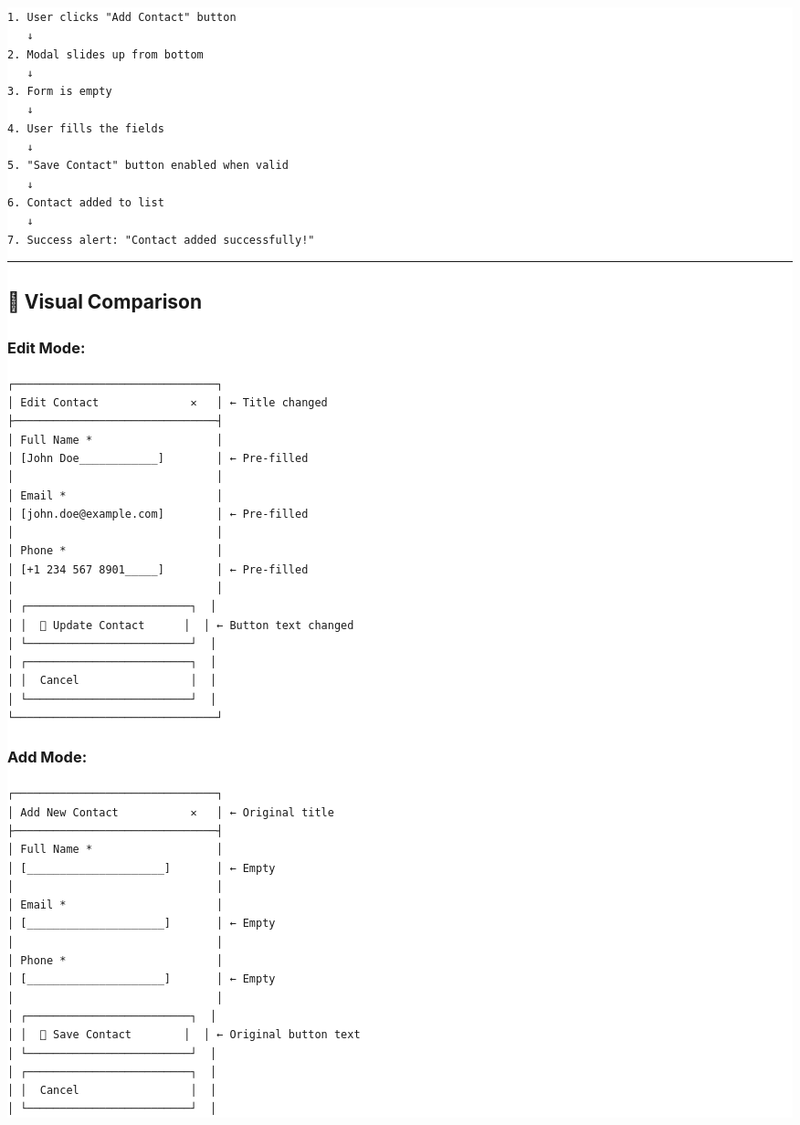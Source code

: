 ```
1. User clicks "Add Contact" button
   ↓
2. Modal slides up from bottom
   ↓
3. Form is empty
   ↓
4. User fills the fields
   ↓
5. "Save Contact" button enabled when valid
   ↓
6. Contact added to list
   ↓
7. Success alert: "Contact added successfully!"
```

---

## 🎯 Visual Comparison

### Edit Mode:

```
┌───────────────────────────────┐
│ Edit Contact              ✕   │ ← Title changed
├───────────────────────────────┤
│ Full Name *                   │
│ [John Doe____________]        │ ← Pre-filled
│                               │
│ Email *                       │
│ [john.doe@example.com]        │ ← Pre-filled
│                               │
│ Phone *                       │
│ [+1 234 567 8901_____]        │ ← Pre-filled
│                               │
│ ┌─────────────────────────┐  │
│ │  💾 Update Contact      │  │ ← Button text changed
│ └─────────────────────────┘  │
│ ┌─────────────────────────┐  │
│ │  Cancel                 │  │
│ └─────────────────────────┘  │
└───────────────────────────────┘
```

### Add Mode:

```
┌───────────────────────────────┐
│ Add New Contact           ✕   │ ← Original title
├───────────────────────────────┤
│ Full Name *                   │
│ [_____________________]       │ ← Empty
│                               │
│ Email *                       │
│ [_____________________]       │ ← Empty
│                               │
│ Phone *                       │
│ [_____________________]       │ ← Empty
│                               │
│ ┌─────────────────────────┐  │
│ │  💾 Save Contact        │  │ ← Original button text
│ └─────────────────────────┘  │
│ ┌─────────────────────────┐  │
│ │  Cancel                 │  │
│ └─────────────────────────┘  │
```